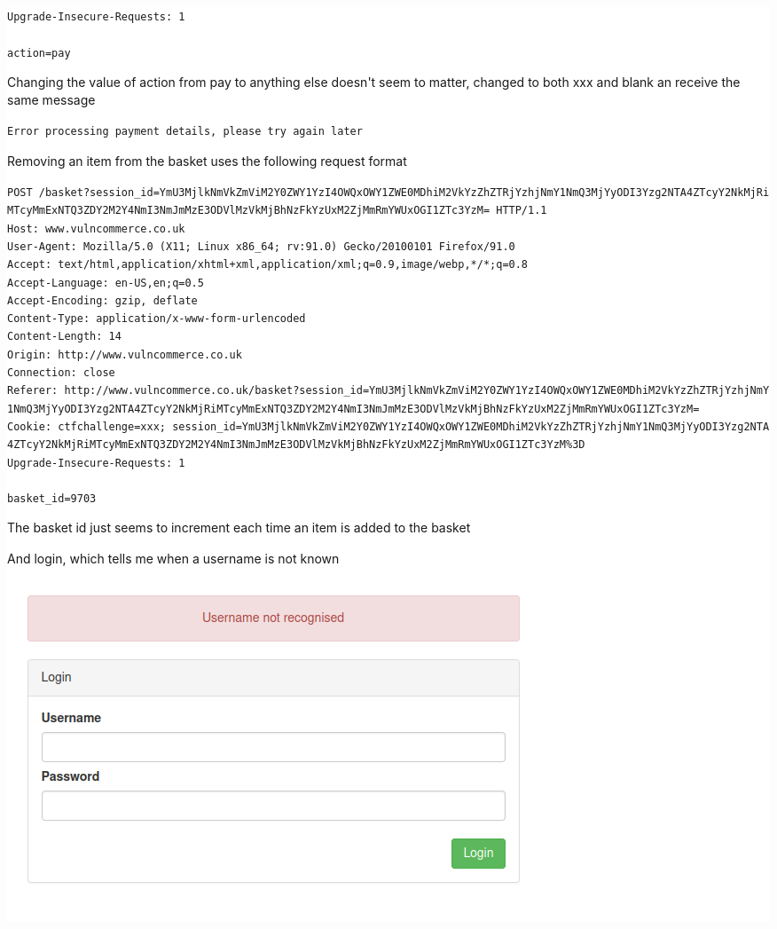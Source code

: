 ```
Upgrade-Insecure-Requests: 1

action=pay
```

Changing the value of action from pay to anything else doesn't seem to matter, changed to both xxx and blank an receive the same message

```
Error processing payment details, please try again later
```

Removing an item from the basket uses the following request format

```
POST /basket?session_id=YmU3MjlkNmVkZmViM2Y0ZWY1YzI4OWQxOWY1ZWE0MDhiM2VkYzZhZTRjYzhjNmY1NmQ3MjYyODI3Yzg2NTA4ZTcyY2NkMjRiMTcyMmExNTQ3ZDY2M2Y4NmI3NmJmMzE3ODVlMzVkMjBhNzFkYzUxM2ZjMmRmYWUxOGI1ZTc3YzM= HTTP/1.1
Host: www.vulncommerce.co.uk
User-Agent: Mozilla/5.0 (X11; Linux x86_64; rv:91.0) Gecko/20100101 Firefox/91.0
Accept: text/html,application/xhtml+xml,application/xml;q=0.9,image/webp,*/*;q=0.8
Accept-Language: en-US,en;q=0.5
Accept-Encoding: gzip, deflate
Content-Type: application/x-www-form-urlencoded
Content-Length: 14
Origin: http://www.vulncommerce.co.uk
Connection: close
Referer: http://www.vulncommerce.co.uk/basket?session_id=YmU3MjlkNmVkZmViM2Y0ZWY1YzI4OWQxOWY1ZWE0MDhiM2VkYzZhZTRjYzhjNmY1NmQ3MjYyODI3Yzg2NTA4ZTcyY2NkMjRiMTcyMmExNTQ3ZDY2M2Y4NmI3NmJmMzE3ODVlMzVkMjBhNzFkYzUxM2ZjMmRmYWUxOGI1ZTc3YzM=
Cookie: ctfchallenge=xxx; session_id=YmU3MjlkNmVkZmViM2Y0ZWY1YzI4OWQxOWY1ZWE0MDhiM2VkYzZhZTRjYzhjNmY1NmQ3MjYyODI3Yzg2NTA4ZTcyY2NkMjRiMTcyMmExNTQ3ZDY2M2Y4NmI3NmJmMzE3ODVlMzVkMjBhNzFkYzUxM2ZjMmRmYWUxOGI1ZTc3YzM%3D
Upgrade-Insecure-Requests: 1

basket_id=9703
```

The basket id just seems to increment each time an item is added to the basket

And login, which tells me when a username is not known

![alt](./images/vulncommerce-05.png)

